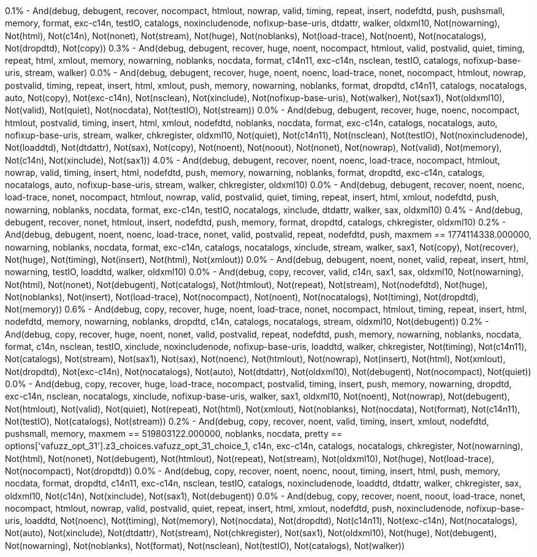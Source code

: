 0.1% - And(debug, debugent, recover, nocompact, htmlout, nowrap, valid, timing, repeat, insert, nodefdtd, push, pushsmall, memory, format, exc-c14n, testIO, catalogs, noxincludenode, nofixup-base-uris, dtdattr, walker, oldxml10, Not(nowarning), Not(html), Not(c14n), Not(nonet), Not(stream), Not(huge), Not(noblanks), Not(load-trace), Not(noent), Not(nocatalogs), Not(dropdtd), Not(copy))
0.3% - And(debug, debugent, recover, huge, noent, nocompact, htmlout, valid, postvalid, quiet, timing, repeat, html, xmlout, memory, nowarning, noblanks, nocdata, format, c14n11, exc-c14n, nsclean, testIO, catalogs, nofixup-base-uris, stream, walker)
0.0% - And(debug, debugent, recover, huge, noent, noenc, load-trace, nonet, nocompact, htmlout, nowrap, postvalid, timing, repeat, insert, html, xmlout, push, memory, nowarning, noblanks, format, dropdtd, c14n11, catalogs, nocatalogs, auto, Not(copy), Not(exc-c14n), Not(nsclean), Not(xinclude), Not(nofixup-base-uris), Not(walker), Not(sax1), Not(oldxml10), Not(valid), Not(quiet), Not(nocdata), Not(testIO), Not(stream))
0.0% - And(debug, debugent, recover, huge, noenc, nocompact, htmlout, postvalid, timing, insert, html, xmlout, nodefdtd, noblanks, nocdata, format, exc-c14n, catalogs, nocatalogs, auto, nofixup-base-uris, stream, walker, chkregister, oldxml10, Not(quiet), Not(c14n11), Not(nsclean), Not(testIO), Not(noxincludenode), Not(loaddtd), Not(dtdattr), Not(sax), Not(copy), Not(noent), Not(noout), Not(nonet), Not(nowrap), Not(valid), Not(memory), Not(c14n), Not(xinclude), Not(sax1))
4.0% - And(debug, debugent, recover, noent, noenc, load-trace, nocompact, htmlout, nowrap, valid, timing, insert, html, nodefdtd, push, memory, nowarning, noblanks, format, dropdtd, exc-c14n, catalogs, nocatalogs, auto, nofixup-base-uris, stream, walker, chkregister, oldxml10)
0.0% - And(debug, debugent, recover, noent, noenc, load-trace, nonet, nocompact, htmlout, nowrap, valid, postvalid, quiet, timing, repeat, insert, html, xmlout, nodefdtd, push, nowarning, noblanks, nocdata, format, exc-c14n, testIO, nocatalogs, xinclude, dtdattr, walker, sax, oldxml10)
0.4% - And(debug, debugent, recover, nonet, htmlout, insert, nodefdtd, push, memory, format, dropdtd, catalogs, chkregister, oldxml10)
0.2% - And(debug, debugent, noent, noenc, load-trace, nonet, valid, postvalid, repeat, nodefdtd, push, maxmem == 1774114338.000000, nowarning, noblanks, nocdata, format, exc-c14n, catalogs, nocatalogs, xinclude, stream, walker, sax1, Not(copy), Not(recover), Not(huge), Not(timing), Not(insert), Not(html), Not(xmlout))
0.0% - And(debug, debugent, noent, nonet, valid, repeat, insert, html, nowarning, testIO, loaddtd, walker, oldxml10)
0.0% - And(debug, copy, recover, valid, c14n, sax1, sax, oldxml10, Not(nowarning), Not(html), Not(nonet), Not(debugent), Not(catalogs), Not(htmlout), Not(repeat), Not(stream), Not(nodefdtd), Not(huge), Not(noblanks), Not(insert), Not(load-trace), Not(nocompact), Not(noent), Not(nocatalogs), Not(timing), Not(dropdtd), Not(memory))
0.6% - And(debug, copy, recover, huge, noent, load-trace, nonet, nocompact, htmlout, timing, repeat, insert, html, nodefdtd, memory, nowarning, noblanks, dropdtd, c14n, catalogs, nocatalogs, stream, oldxml10, Not(debugent))
0.2% - And(debug, copy, recover, huge, noent, nonet, valid, postvalid, repeat, nodefdtd, push, memory, nowarning, noblanks, nocdata, format, c14n, nsclean, testIO, xinclude, noxincludenode, nofixup-base-uris, loaddtd, walker, chkregister, Not(timing), Not(c14n11), Not(catalogs), Not(stream), Not(sax1), Not(sax), Not(noenc), Not(htmlout), Not(nowrap), Not(insert), Not(html), Not(xmlout), Not(dropdtd), Not(exc-c14n), Not(nocatalogs), Not(auto), Not(dtdattr), Not(oldxml10), Not(debugent), Not(nocompact), Not(quiet))
0.0% - And(debug, copy, recover, huge, load-trace, nocompact, postvalid, timing, insert, push, memory, nowarning, dropdtd, exc-c14n, nsclean, nocatalogs, xinclude, nofixup-base-uris, walker, sax1, oldxml10, Not(noent), Not(nowrap), Not(debugent), Not(htmlout), Not(valid), Not(quiet), Not(repeat), Not(html), Not(xmlout), Not(noblanks), Not(nocdata), Not(format), Not(c14n11), Not(testIO), Not(catalogs), Not(stream))
0.2% - And(debug, copy, recover, noent, valid, timing, insert, xmlout, nodefdtd, pushsmall, memory, maxmem == 519803122.000000, noblanks, nocdata, pretty == options['vafuzz_opt_31'].z3_choices.vafuzz_opt_31_choice_1, c14n, exc-c14n, catalogs, nocatalogs, chkregister, Not(nowarning), Not(html), Not(nonet), Not(debugent), Not(htmlout), Not(repeat), Not(stream), Not(oldxml10), Not(huge), Not(load-trace), Not(nocompact), Not(dropdtd))
0.0% - And(debug, copy, recover, noent, noenc, noout, timing, insert, html, push, memory, nocdata, format, dropdtd, c14n11, exc-c14n, nsclean, testIO, catalogs, noxincludenode, loaddtd, dtdattr, walker, chkregister, sax, oldxml10, Not(c14n), Not(xinclude), Not(sax1), Not(debugent))
0.0% - And(debug, copy, recover, noent, noout, load-trace, nonet, nocompact, htmlout, nowrap, valid, postvalid, quiet, repeat, insert, html, xmlout, nodefdtd, push, noxincludenode, nofixup-base-uris, loaddtd, Not(noenc), Not(timing), Not(memory), Not(nocdata), Not(dropdtd), Not(c14n11), Not(exc-c14n), Not(nocatalogs), Not(auto), Not(xinclude), Not(dtdattr), Not(stream), Not(chkregister), Not(sax1), Not(oldxml10), Not(huge), Not(debugent), Not(nowarning), Not(noblanks), Not(format), Not(nsclean), Not(testIO), Not(catalogs), Not(walker))